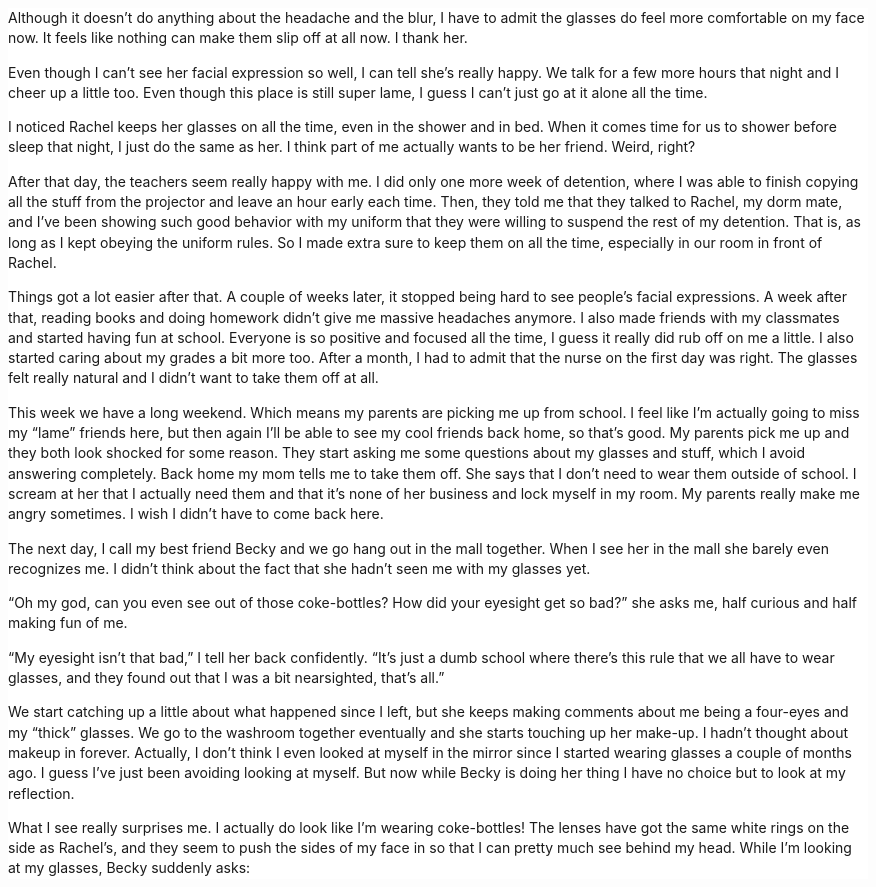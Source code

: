 Although it doesn’t do anything about the headache and the blur, I have to admit the glasses do feel more comfortable on my face now. It feels like nothing can make them slip off at all now. I thank her.

Even though I can’t see her facial expression so well, I can tell she’s really happy. We talk for a few more hours that night and I cheer up a little too. Even though this place is still super lame, I guess I can’t just go at it alone all the time.

I noticed Rachel keeps her glasses on all the time, even in the shower and in bed. When it comes time for us to shower before sleep that night, I just do the same as her. I think part of me actually wants to be her friend. Weird, right?

After that day, the teachers seem really happy with me. I did only one more week of detention, where I was able to finish copying all the stuff from the projector and leave an hour early each time. Then, they told me that they talked to Rachel, my dorm mate, and I’ve been showing such good behavior with my uniform that they were willing to suspend the rest of my detention. That is, as long as I kept obeying the uniform rules. So I made extra sure to keep them on all the time, especially in our room in front of Rachel.

Things got a lot easier after that. A couple of weeks later, it stopped being hard to see people’s facial expressions. A week after that, reading books and doing homework didn’t give me massive headaches anymore. I also made friends with my classmates and started having fun at school. Everyone is so positive and focused all the time, I guess it really did rub off on me a little. I also started caring about my grades a bit more too. After a month, I had to admit that the nurse on the first day was right. The glasses felt really natural and I didn’t want to take them off at all.

This week we have a long weekend. Which means my parents are picking me up from school. I feel like I’m actually going to miss my “lame” friends here, but then again I’ll be able to see my cool friends back home, so that’s good. My parents pick me up and they both look shocked for some reason. They start asking me some questions about my glasses and stuff, which I avoid answering completely. Back home my mom tells me to take them off. She says that I don’t need to wear them outside of school. I scream at her that I actually need them and that it’s none of her business and lock myself in my room. My parents really make me angry sometimes. I wish I didn’t have to come back here.

The next day, I call my best friend Becky and we go hang out in the mall together. When I see her in the mall she barely even recognizes me. I didn’t think about the fact that she hadn’t seen me with my glasses yet.

“Oh my god, can you even see out of those coke-bottles? How did your eyesight get so bad?” she asks me, half curious and half making fun of me.

“My eyesight isn’t that bad,” I tell her back confidently. “It’s just a dumb school where there’s this rule that we all have to wear glasses, and they found out that I was a bit nearsighted, that’s all.”

We start catching up a little about what happened since I left, but she keeps making comments about me being a four-eyes and my “thick” glasses. We go to the washroom together eventually and she starts touching up her make-up. I hadn’t thought about makeup in forever. Actually, I don’t think I even looked at myself in the mirror since I started wearing glasses a couple of months ago. I guess I’ve just been avoiding looking at myself. But now while Becky is doing her thing I have no choice but to look at my reflection.

What I see really surprises me. I actually do look like I’m wearing coke-bottles! The lenses have got the same white rings on the side as Rachel’s, and they seem to push the sides of my face in so that I can pretty much see behind my head. While I’m looking at my glasses, Becky suddenly asks:
